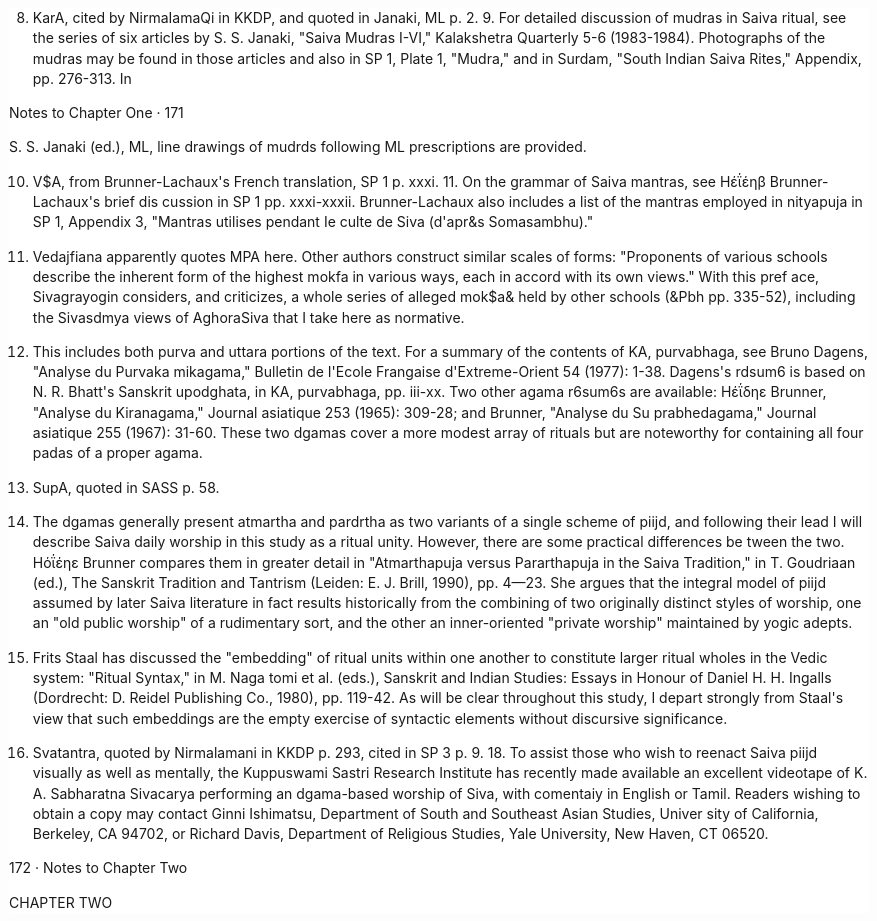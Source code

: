 8. KarA, cited by NirmaIamaQi in KKDP, and quoted in Janaki, ML p. 2.  9. For detailed discussion of mudras in Saiva ritual, see the series of six articles  by S. S. Janaki, "Saiva Mudras I-VI," Kalakshetra Quarterly 5-6 (1983-1984).  Photographs of the mudras may be found in those articles and also in SP 1, Plate 1,  "Mudra," and in Surdam, "South Indian Saiva Rites," Appendix, pp. 276-313. In 

Notes to Chapter One · 171    

S. S. Janaki (ed.), ML, line drawings of mudrds following ML prescriptions are  provided.  

10. V$A, from Brunner-Lachaux's French translation, SP 1 p. xxxi.  11. On the grammar of Saiva mantras, see Ηέΐέηβ Brunner-Lachaux's brief dis cussion in SP 1 pp. xxxi-xxxii. Brunner-Lachaux also includes a list of the mantras  employed in nityapuja in SP 1, Appendix 3, "Mantras utilises pendant Ie culte de  Siva (d'apr&s Somasambhu)."  

12. Vedajfiana apparently quotes MPA here. Other authors construct similar  scales of forms: "Proponents of various schools describe the inherent form of the  highest mokfa in various ways, each in accord with its own views." With this pref ace, Sivagrayogin considers, and criticizes, a whole series of alleged mok$a& held by  other schools (&Pbh pp. 335-52), including the Sivasdmya views of AghoraSiva that  I take here as normative.  

13. This includes both purva and uttara portions of the text. For a summary of  the contents of KA, purvabhaga, see Bruno Dagens, "Analyse du Purvaka mikagama," Bulletin de I'Ecole Frangaise d'Extreme-Orient 54 (1977): 1-38.  Dagens's rdsum6 is based on N. R. Bhatt's Sanskrit upodghata, in KA, purvabhaga,  pp. iii-xx. Two other agama r6sum6s are available: Ηέΐδηε Brunner, "Analyse du  Kiranagama," Journal asiatique 253 (1965): 309-28; and Brunner, "Analyse du Su prabhedagama," Journal asiatique 255 (1967): 31-60. These two dgamas cover a  more modest array of rituals but are noteworthy for containing all four padas of a  proper agama.  

14. SupA, quoted in SASS p. 58.  

15. The dgamas generally present atmartha and pardrtha as two variants of a  single scheme of piijd, and following their lead I will describe Saiva daily worship  in this study as a ritual unity. However, there are some practical differences be tween the two. Ηόΐέηε Brunner compares them in greater detail in "Atmarthapuja  versus Pararthapuja in the Saiva Tradition," in T. Goudriaan (ed.), The Sanskrit  Tradition and Tantrism (Leiden: E. J. Brill, 1990), pp. 4—23. She argues that the  integral model of piijd assumed by later Saiva literature in fact results historically  from the combining of two originally distinct styles of worship, one an "old public  worship" of a rudimentary sort, and the other an inner-oriented "private worship"  maintained by yogic adepts.  

16. Frits Staal has discussed the "embedding" of ritual units within one another  to constitute larger ritual wholes in the Vedic system: "Ritual Syntax," in M. Naga tomi et al. (eds.), Sanskrit and Indian Studies: Essays in Honour of Daniel Η. H.  Ingalls (Dordrecht: D. Reidel Publishing Co., 1980), pp. 119-42. As will be clear  throughout this study, I depart strongly from Staal's view that such embeddings are  the empty exercise of syntactic elements without discursive significance.  

17. Svatantra, quoted by Nirmalamani in KKDP p. 293, cited in SP 3 p. 9.  18. To assist those who wish to reenact Saiva piijd visually as well as mentally,  the Kuppuswami Sastri Research Institute has recently made available an excellent  videotape of K. A. Sabharatna Sivacarya performing an dgama-based worship of  Siva, with comentaiy in English or Tamil. Readers wishing to obtain a copy may  contact Ginni Ishimatsu, Department of South and Southeast Asian Studies, Univer sity of California, Berkeley, CA 94702, or Richard Davis, Department of Religious  Studies, Yale University, New Haven, CT 06520. 

172 · Notes to Chapter Two    

CHAPTER TWO  
